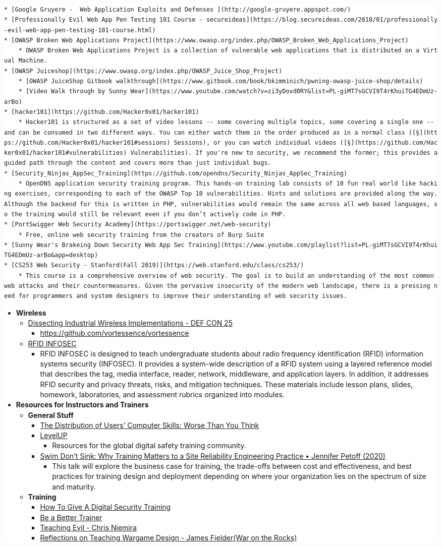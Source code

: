 	* [Google Gruyere -  Web Application Exploits and Defenses ](http://google-gruyere.appspot.com/)
	* [Professionally Evil Web App Pen Testing 101 Course - secureideas](https://blog.secureideas.com/2018/01/professionally-evil-web-app-pen-testing-101-course.html)
	* [OWASP Broken Web Applications Project](https://www.owasp.org/index.php/OWASP_Broken_Web_Applications_Project)
		* OWASP Broken Web Applications Project is a collection of vulnerable web applications that is distributed on a Virtual Machine.
	* [OWASP Juiceshop](https://www.owasp.org/index.php/OWASP_Juice_Shop_Project)
		* [OWASP JuiceShop Gitbook walkthrough](https://www.gitbook.com/book/bkimminich/pwning-owasp-juice-shop/details)
		* [Video Walk through by Sunny Wear](https://www.youtube.com/watch?v=zi3yDovd0RY&list=PL-giMT7sGCVI9T4rKhuiTG4EDmUz-arBo)
	* [hacker101](https://github.com/Hacker0x01/hacker101)
		* Hacker101 is structured as a set of video lessons -- some covering multiple topics, some covering a single one -- and can be consumed in two different ways. You can either watch them in the order produced as in a normal class ([§](https://github.com/Hacker0x01/hacker101#sessions) Sessions), or you can watch individual videos ([§](https://github.com/Hacker0x01/hacker101#vulnerabilities) Vulnerabilities). If you're new to security, we recommend the former; this provides a guided path through the content and covers more than just individual bugs.
	* [Security_Ninjas_AppSec_Training](https://github.com/opendns/Security_Ninjas_AppSec_Training)
		* OpenDNS application security training program. This hands-on training lab consists of 10 fun real world like hacking exercises, corresponding to each of the OWASP Top 10 vulnerabilities. Hints and solutions are provided along the way. Although the backend for this is written in PHP, vulnerabilities would remain the same across all web based languages, so the training would still be relevant even if you don’t actively code in PHP.
	* [PortSwigger Web Security Academy](https://portswigger.net/web-security)
		* Free, online web security training from the creators of Burp Suite
	* [Sunny Wear's Brakeing Down Security Web App Sec Training](https://www.youtube.com/playlist?list=PL-giMT7sGCVI9T4rKhuiTG4EDmUz-arBo&app=desktop)
	* [CS253 Web Security - Stanford(Fall 2019)](https://web.stanford.edu/class/cs253/)
		* This course is a comprehensive overview of web security. The goal is to build an understanding of the most common web attacks and their countermeasures. Given the pervasive insecurity of the modern web landscape, there is a pressing need for programmers and system designers to improve their understanding of web security issues.
* **Wireless**<a name="wireless"></a>
	* [Dissecting Industrial Wireless Implementations - DEF CON 25](https://github.com/voteblake/DIWI)
		* https://github.com/vortessence/vortessence
	* [RFID INFOSEC](http://rfidsecurity.uark.edu/course/index.html)
		* RFID INFOSEC is designed to teach undergraduate students about radio frequency identification (RFID) information systems security (INFOSEC).  It provides a system-wide description of a RFID system using a layered reference model that describes the tag, media interface, reader, network, middleware, and application layers.  In addition, it addresses RFID security and privacy threats, risks, and mitigation techniques.  These materials include lesson plans, slides, homework, laboratories, and assessment rubrics organized into modules. 
* **Resources for Instructors and Trainers**<a name="resource"></a>
	* **General Stuff**
		* [The Distribution of Users’ Computer Skills: Worse Than You Think](https://www.nngroup.com/articles/computer-skill-levels/)
		* [LevelUP](https://www.level-up.cc/)
			* Resources for the global digital safety training community.
		* [Swim Don’t Sink: Why Training Matters to a Site Reliability Engineering Practice • Jennifer Petoff (2020)](https://www.youtube.com/watch?v=8iaNMMwozCc&app=desktop)
			* This talk will explore the business case for training, the trade-offs between cost and effectiveness, and best practices for training design and deployment depending on where your organization lies on the spectrum of size and maturity.
	* **Training**
		* [How To Give A Digital Security Training](https://medium.com/@geminiimatt/how-to-give-a-digital-security-training-4c83af667d40)
		* [Be a Better Trainer](https://www.level-up.cc/you-the-trainer/be-a-better-trainer/)
		* [Teaching Evil - Chris Niemira](https://www.irongeek.com/i.php?page=videos/bsidescharm2017/bsidescharm-2017-t200-teaching-evil-chris-niemira)
		* [Reflections on Teaching Wargame Design - James Fielder(War on the Rocks)](https://warontherocks.com/2020/01/reflections-on-teaching-wargame-design/)